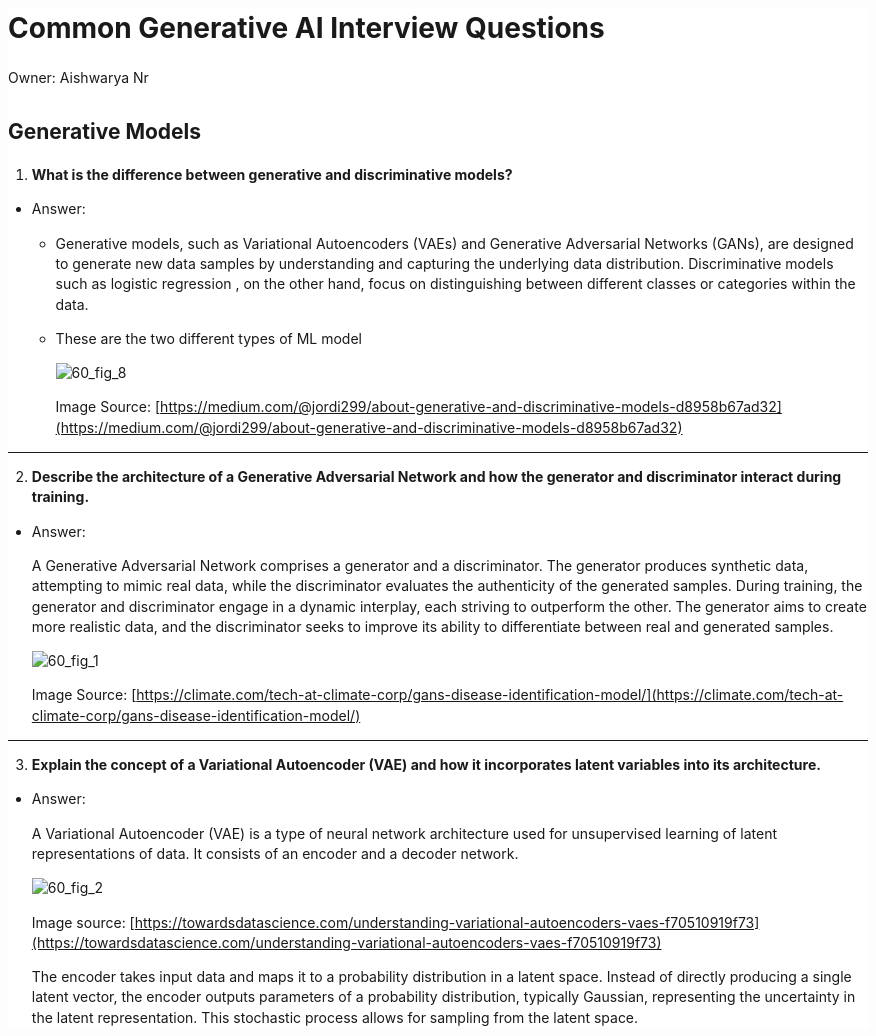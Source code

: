 # Common Generative AI Interview Questions

Owner: Aishwarya Nr

## Generative Models

1. **What is the difference between generative and discriminative models?**
- Answer:
    - Generative models, such as Variational Autoencoders (VAEs) and Generative Adversarial Networks (GANs), are designed to generate new data samples by understanding and capturing the underlying data distribution. Discriminative models such as logistic regression , on the other hand, focus on distinguishing between different classes or categories within the data.
 
    - These are the two different types of ML model
        
        ![60_fig_8](https://github.com/aishwaryanr/awesome-generative-ai-guide/blob/main/interview_prep/img/60_fig_8.png)
        
        Image Source: [https://medium.com/@jordi299/about-generative-and-discriminative-models-d8958b67ad32](https://medium.com/@jordi299/about-generative-and-discriminative-models-d8958b67ad32)
        

---

2. **Describe the architecture of a Generative Adversarial Network and how the generator and discriminator interact during training.**
- Answer:
    
    A Generative Adversarial Network comprises a generator and a discriminator. The generator produces synthetic data, attempting to mimic real data, while the discriminator evaluates the authenticity of the generated samples. During training, the generator and discriminator engage in a dynamic interplay, each striving to outperform the other. The generator aims to create more realistic data, and the discriminator seeks to improve its ability to differentiate between real and generated samples.
    
    ![60_fig_1](https://github.com/aishwaryanr/awesome-generative-ai-guide/blob/main/interview_prep/img/60_fig_1.png)
    
    Image Source: [https://climate.com/tech-at-climate-corp/gans-disease-identification-model/](https://climate.com/tech-at-climate-corp/gans-disease-identification-model/)
    

---

3. **Explain the concept of a Variational Autoencoder (VAE) and how it incorporates latent variables into its architecture.**
- Answer:
    
    A Variational Autoencoder (VAE) is a type of neural network architecture used for unsupervised learning of latent representations of data. It consists of an encoder and a decoder network.
    
    ![60_fig_2](https://github.com/aishwaryanr/awesome-generative-ai-guide/blob/main/interview_prep/img/60_fig_2.png)
    
    Image source: [https://towardsdatascience.com/understanding-variational-autoencoders-vaes-f70510919f73](https://towardsdatascience.com/understanding-variational-autoencoders-vaes-f70510919f73)
    
    The encoder takes input data and maps it to a probability distribution in a latent space. Instead of directly producing a single latent vector, the encoder outputs parameters of a probability distribution, typically Gaussian, representing the uncertainty in the latent representation. This stochastic process allows for sampling from the latent space.
    